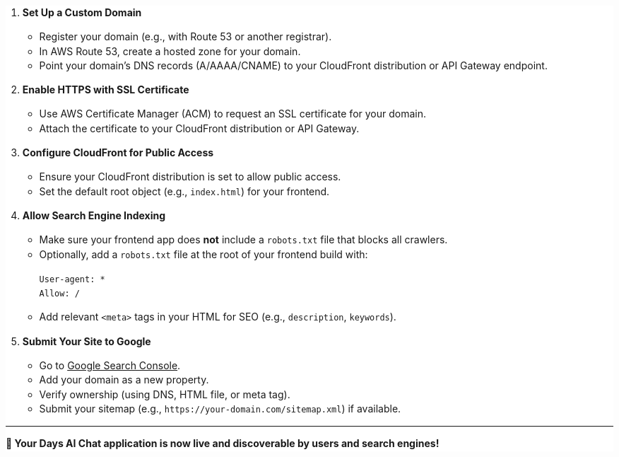 1. **Set Up a Custom Domain**
   - Register your domain (e.g., with Route 53 or another registrar).
   - In AWS Route 53, create a hosted zone for your domain.
   - Point your domain’s DNS records (A/AAAA/CNAME) to your CloudFront distribution or API Gateway endpoint.

2. **Enable HTTPS with SSL Certificate**
   - Use AWS Certificate Manager (ACM) to request an SSL certificate for your domain.
   - Attach the certificate to your CloudFront distribution or API Gateway.

3. **Configure CloudFront for Public Access**
   - Ensure your CloudFront distribution is set to allow public access.
   - Set the default root object (e.g., `index.html`) for your frontend.

4. **Allow Search Engine Indexing**
   - Make sure your frontend app does **not** include a `robots.txt` file that blocks all crawlers.
   - Optionally, add a `robots.txt` file at the root of your frontend build with:
     ```
     User-agent: *
     Allow: /
     ```
   - Add relevant `<meta>` tags in your HTML for SEO (e.g., `description`, `keywords`).

5. **Submit Your Site to Google**
   - Go to [Google Search Console](https://search.google.com/search-console/about).
   - Add your domain as a new property.
   - Verify ownership (using DNS, HTML file, or meta tag).
   - Submit your sitemap (e.g., `https://your-domain.com/sitemap.xml`) if available.

---

**🌟 Your Days AI Chat application is now live and discoverable by users and search engines!**
